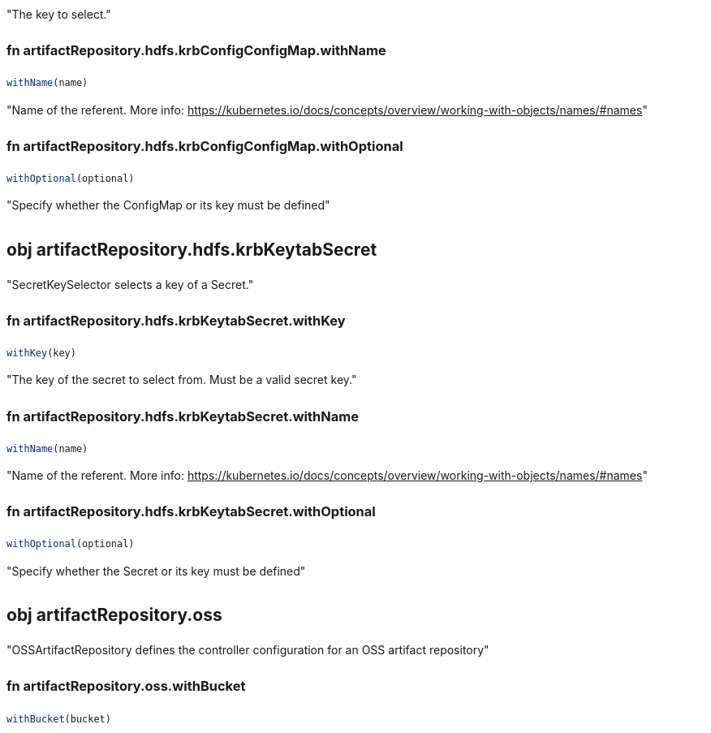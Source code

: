 "The key to select."

### fn artifactRepository.hdfs.krbConfigConfigMap.withName

```ts
withName(name)
```

"Name of the referent. More info: https://kubernetes.io/docs/concepts/overview/working-with-objects/names/#names"

### fn artifactRepository.hdfs.krbConfigConfigMap.withOptional

```ts
withOptional(optional)
```

"Specify whether the ConfigMap or its key must be defined"

## obj artifactRepository.hdfs.krbKeytabSecret

"SecretKeySelector selects a key of a Secret."

### fn artifactRepository.hdfs.krbKeytabSecret.withKey

```ts
withKey(key)
```

"The key of the secret to select from.  Must be a valid secret key."

### fn artifactRepository.hdfs.krbKeytabSecret.withName

```ts
withName(name)
```

"Name of the referent. More info: https://kubernetes.io/docs/concepts/overview/working-with-objects/names/#names"

### fn artifactRepository.hdfs.krbKeytabSecret.withOptional

```ts
withOptional(optional)
```

"Specify whether the Secret or its key must be defined"

## obj artifactRepository.oss

"OSSArtifactRepository defines the controller configuration for an OSS artifact repository"

### fn artifactRepository.oss.withBucket

```ts
withBucket(bucket)
```
